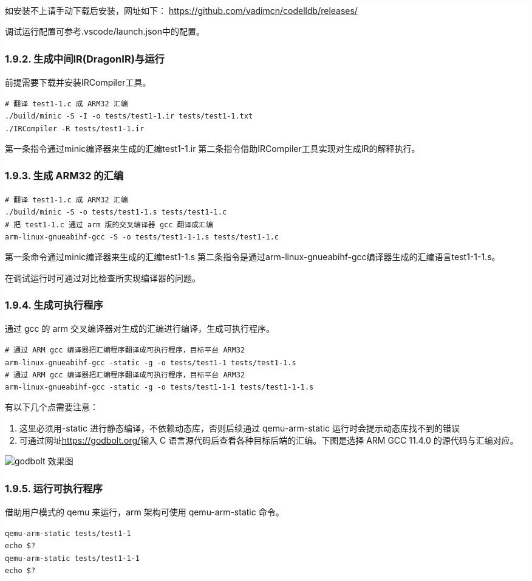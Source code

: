如安装不上请手动下载后安装，网址如下：
<https://github.com/vadimcn/codelldb/releases/>

调试运行配置可参考.vscode/launch.json中的配置。

### 1.9.2. 生成中间IR(DragonIR)与运行

前提需要下载并安装IRCompiler工具。

```shell
# 翻译 test1-1.c 成 ARM32 汇编
./build/minic -S -I -o tests/test1-1.ir tests/test1-1.txt
./IRCompiler -R tests/test1-1.ir
```

第一条指令通过minic编译器来生成的汇编test1-1.ir
第二条指令借助IRCompiler工具实现对生成IR的解释执行。

### 1.9.3. 生成 ARM32 的汇编

```shell
# 翻译 test1-1.c 成 ARM32 汇编
./build/minic -S -o tests/test1-1.s tests/test1-1.c
# 把 test1-1.c 通过 arm 版的交叉编译器 gcc 翻译成汇编
arm-linux-gnueabihf-gcc -S -o tests/test1-1-1.s tests/test1-1.c
```

第一条命令通过minic编译器来生成的汇编test1-1.s
第二条指令是通过arm-linux-gnueabihf-gcc编译器生成的汇编语言test1-1-1.s。

在调试运行时可通过对比检查所实现编译器的问题。

### 1.9.4. 生成可执行程序

通过 gcc 的 arm 交叉编译器对生成的汇编进行编译，生成可执行程序。

```shell
# 通过 ARM gcc 编译器把汇编程序翻译成可执行程序，目标平台 ARM32
arm-linux-gnueabihf-gcc -static -g -o tests/test1-1 tests/test1-1.s
# 通过 ARM gcc 编译器把汇编程序翻译成可执行程序，目标平台 ARM32
arm-linux-gnueabihf-gcc -static -g -o tests/test1-1-1 tests/test1-1-1.s
```

有以下几个点需要注意：

1. 这里必须用-static 进行静态编译，不依赖动态库，否则后续通过 qemu-arm-static 运行时会提示动态库找不到的错误
2. 可通过网址<https://godbolt.org/>输入 C 语言源代码后查看各种目标后端的汇编。下图是选择 ARM GCC 11.4.0 的源代码与汇编对应。

![godbolt 效果图](./doc/figures/godbolt-test1-1-arm32-gcc.png)

### 1.9.5. 运行可执行程序

借助用户模式的 qemu 来运行，arm 架构可使用 qemu-arm-static 命令。

```shell
qemu-arm-static tests/test1-1
echo $?
qemu-arm-static tests/test1-1-1
echo $?
```

